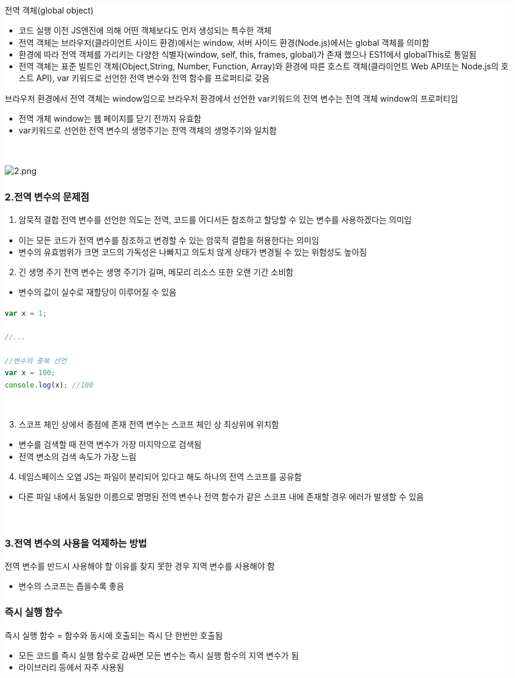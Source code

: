 전역 객체(global object)
- 코드 실행 이전 JS엔진에 의해 어떤 객체보다도 먼저 생성되는 특수한 객체
- 전역 객체는 브라우저(클라이언트 사이드 환경)에서는 window, 서버 사이드 환경(Node.js)에서는 global 객체를 의미함
- 환경에 따라 전역 객체를 가리키는 다양한 식별자(window, self, this, frames, global)가 존재 했으나 ES11에서 globalThis로 통일됨
- 전역 객체는 표준 빌트인 객체(Object,String, Number, Function, Array)와 환경에 따른 호스트 객체(클라이언트 Web API또는 Node.js의 호스트 API), var 키워드로 선언한 전역 변수와 전역 함수를 프로퍼티로 갖음

브라우저 환경에서 전역 객체는 window임으로 브라우저 환경에서 선언한 var키워드의 전역 변수는 전역 객체 window의 프로퍼티임
- 전역 개체 window는 웹 페이지를 닫기 전까지 유효함
- var키워드로 선언한 전역 변수의 생명주기는 전역 객체의 생명주기와 일치함
<br/>

![2.png](images/2.png)

### 2.전역 변수의 문제점

1. 암묵적 결합
전역 변수를 선언한 의도는 전역, 코드를 어디서든 참조하고 할당할 수 있는 변수를 사용하겠다는 의미임
- 이는 모든 코드가 전역 변수를 참조하고 변경할 수 있는 암묵적 결합을 허용한다는 의미임
- 변수의 유효범위가 크면 코드의 가독성은 나빠지고 의도치 않게 상태가 변경될 수 있는 위험성도 높아짐

2. 긴 생명 주기
전역 변수는 생명 주기가 길며, 메모리 리소스 또한 오랜 기간 소비함
- 변수의 값이 실수로 재할당이 이루어질 수 있음

```JavaScript
var x = 1;

//...

//변수의 중복 선언
var x = 100;
console.log(x); //100
```
<br/>

3. 스코프 체인 상에서 종점에 존재
전역 변수는 스코프 체인 상 최상위에 위치함
- 변수를 검색할 때 전역 변수가 가장 마지막으로 검색됨
- 전역 변소의 검색 속도가 가장 느림

4. 네임스페이스 오염
JS는 파일이 분리되어 있다고 해도 하나의 전역 스코프를 공유함
- 다른 파일 내에서 동일한 이름으로 명명된 전역 변수나 전역 함수가 같은 스코프 내에 존재할 경우 에러가 발생할 수 있음
<br/>

### 3.전역 변수의 사용을 억제하는 방법

전역 변수를 반드시 사용해야 할 이유를 찾지 못한 경우 지역 변수를 사용해야 함
- 변수의 스코프는 좁을수록 좋음

### 즉시 실행 함수
즉시 실행 함수 = 함수와 동시에 호출되는 즉시 단 한번만 호출됨
- 모든 코드를 즉시 실행 함수로 감싸면 모든 변수는 즉시 실행 함수의 지역 변수가 됨
- 라이브러리 등에서 자주 사용됨
